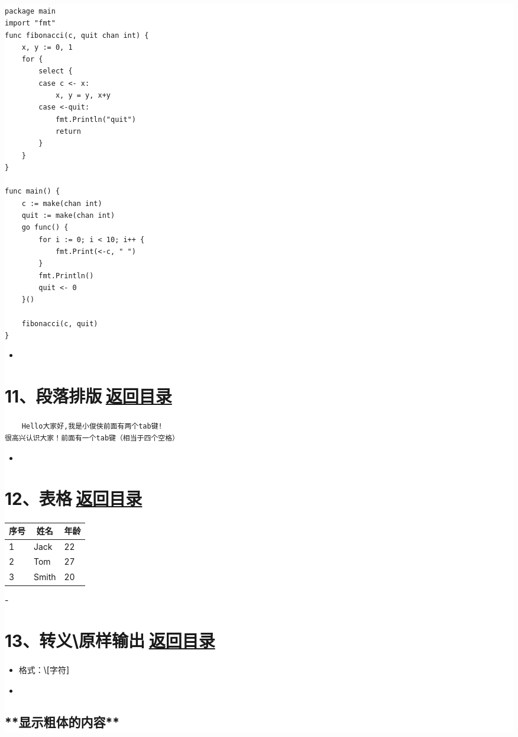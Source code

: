 ```
package main
import "fmt"
func fibonacci(c, quit chan int) {
	x, y := 0, 1
	for {
		select {
		case c <- x:
			x, y = y, x+y
		case <-quit:
			fmt.Println("quit")
			return
		}
	}
}

func main() {
	c := make(chan int)
	quit := make(chan int)
	go func() {
		for i := 0; i < 10; i++ {
			fmt.Print(<-c, " ")
		}
		fmt.Println()
		quit <- 0
	}()

	fibonacci(c, quit)
}

```
-

<a id="user-content-11"></a>11、段落排版  [返回目录](#user-content-home)
===
        Hello大家好,我是小俊侠前面有两个tab键!
    很高兴认识大家！前面有一个tab键（相当于四个空格）
-

<a id="user-content-12"></a>12、表格 [返回目录](#user-content-home)
===
<table>
  <thead>
   <tr><th>序号</th><th>姓名</th><th>年龄</th></tr>
  </thead>
  <tbody>
	<tr><td>1</td><td>Jack</td><td>22</td></tr>
	<tr><td>2</td><td>Tom</td><td>27</td></tr>
	<tr><td>3</td><td>Smith</td><td>20</td></tr>
  </tbody>
</table>
-

<a id="user-content-13"></a>13、转义\原样输出 [返回目录](#user-content-home)
===
* 格式：\\[字符]

-
\*\*显示粗体的内容**
-



[1]: http://www.baidu.com/